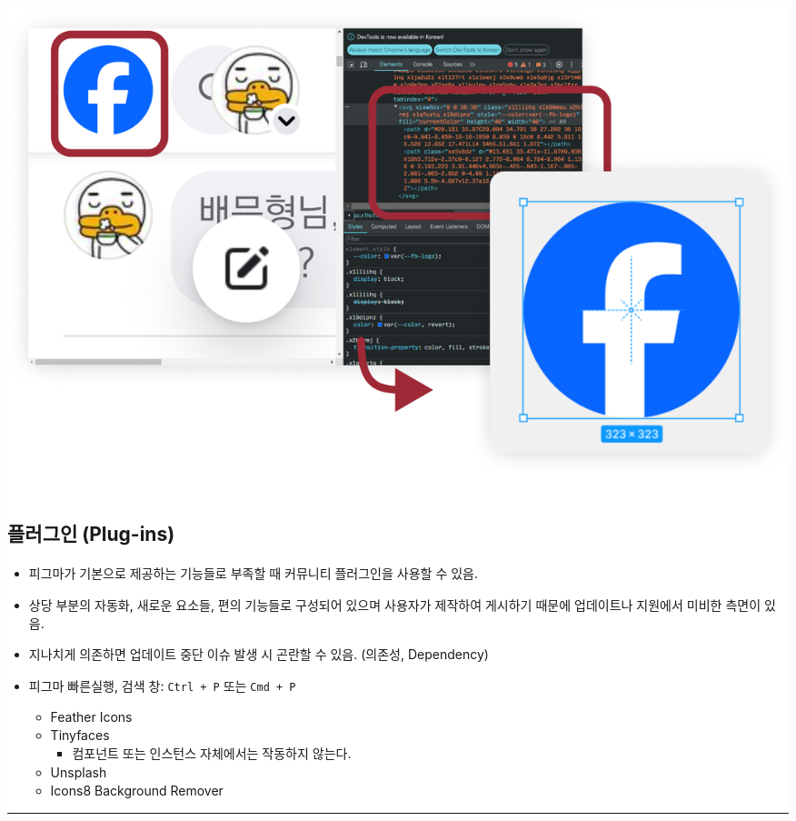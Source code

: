 ![](attachments/figma09.png)

## 플러그인 (Plug-ins)

- 피그마가 기본으로 제공하는 기능들로 부족할 때 커뮤니티 플러그인을 사용할 수 있음.
- 상당 부분의 자동화, 새로운 요소들, 편의 기능들로 구성되어 있으며 사용자가 제작하여 게시하기 때문에 업데이트나 지원에서 미비한 측면이 있음.
- 지나치게 의존하면 업데이트 중단 이슈 발생 시 곤란할 수 있음. (의존성, Dependency)

- 피그마 빠른실행, 검색 창: `Ctrl + P` 또는 `Cmd + P`
    - Feather Icons
    - Tinyfaces
        - 컴포넌트 또는 인스턴스 자체에서는 작동하지 않는다.
    - Unsplash
    - Icons8 Background Remover

***
